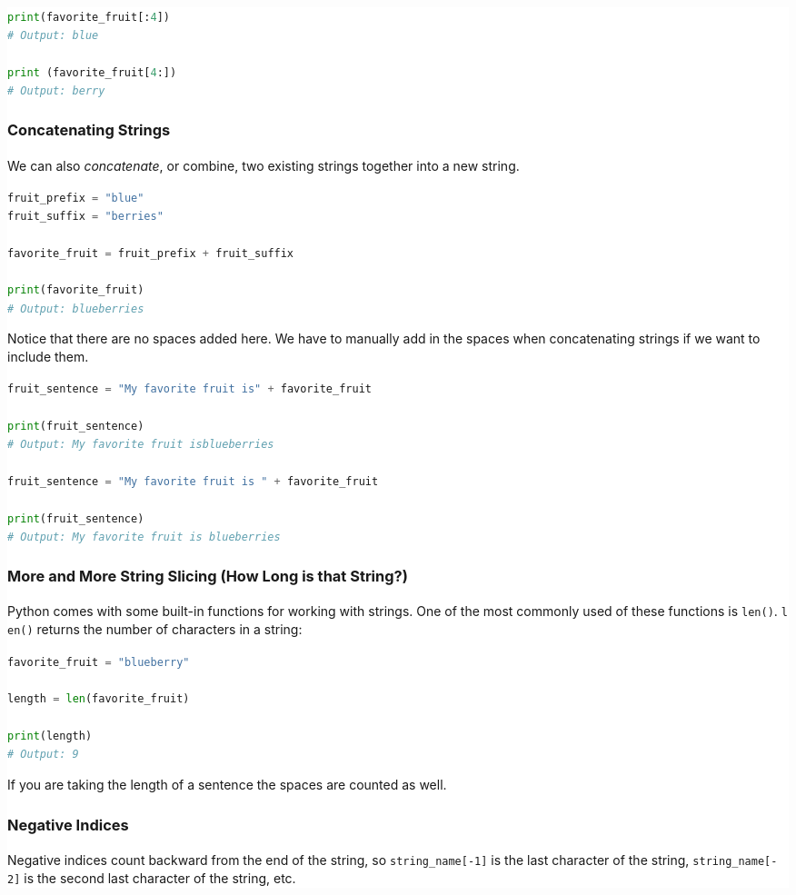 ```python
print(favorite_fruit[:4])
# Output: blue
 
print (favorite_fruit[4:])
# Output: berry
```

### Concatenating Strings
We can also *concatenate*, or combine, two existing strings together into a new string.

```python
fruit_prefix = "blue"
fruit_suffix = "berries"

favorite_fruit = fruit_prefix + fruit_suffix
 
print(favorite_fruit)
# Output: blueberries
```

Notice that there are no spaces added here. We have to manually add in the spaces when concatenating strings if we want to include them.

```python
fruit_sentence = "My favorite fruit is" + favorite_fruit
 
print(fruit_sentence)
# Output: My favorite fruit isblueberries
 
fruit_sentence = "My favorite fruit is " + favorite_fruit
 
print(fruit_sentence)
# Output: My favorite fruit is blueberries
```

### More and More String Slicing (How Long is that String?)
Python comes with some built-in functions for working with strings. One of the most commonly used of these functions is `len()`. `len()` returns the number of characters in a string:

```python
favorite_fruit = "blueberry"
 
length = len(favorite_fruit)
 
print(length)
# Output: 9
```

If you are taking the length of a sentence the spaces are counted as well.

### Negative Indices
Negative indices count backward from the end of the string, so `string_name[-1]` is the last character of the string, `string_name[-2]` is the second last character of the string, etc.
